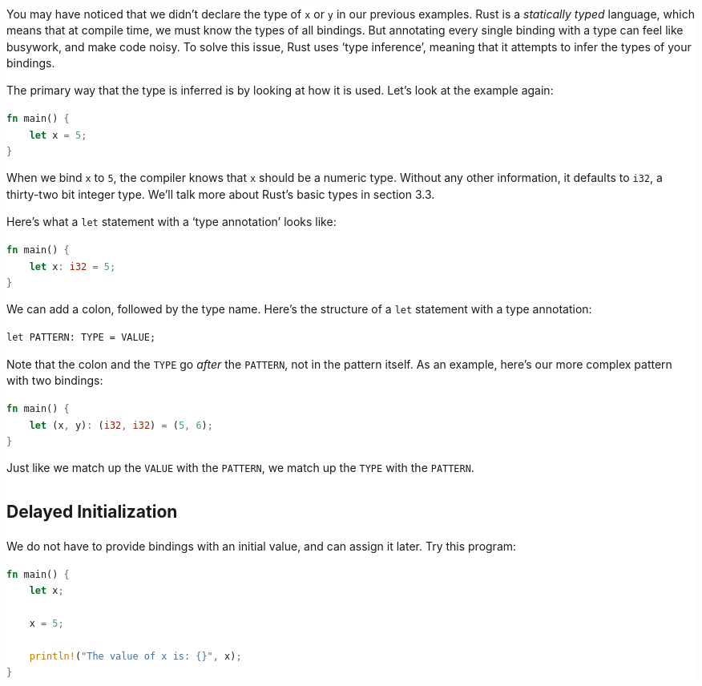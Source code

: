 You may have noticed that we didn’t declare the type of `x` or `y` in our
previous examples. Rust is a *statically typed* language, which means that at
compile time, we must know the types of all bindings. But annotating every
single binding with a type can feel like busywork, and make code noisy. To
solve this issue, Rust uses ‘type inference’, meaning that it attempts to infer
the types of your bindings.

The primary way that the type is inferred is by looking at how it is used.
Let’s look at the example again:

```rust
fn main() {
    let x = 5;
}
```

When we bind `x` to `5`, the compiler knows that `x` should be a numeric type.
Without any other information, it defaults to `i32`, a thirty-two bit integer
type. We’ll talk more about Rust’s basic types in section 3.3.

Here’s what a `let` statement with a ‘type annotation’ looks like:

```rust
fn main() {
    let x: i32 = 5;
}
```

We can add a colon, followed by the type name. Here’s the structure of a `let`
statement with a type annotation:

```text
let PATTERN: TYPE = VALUE;
```

Note that the colon and the `TYPE` go _after_ the `PATTERN`, not in the pattern
itself. As an example, here’s our more complex pattern with two bindings:

```rust
fn main() {
    let (x, y): (i32, i32) = (5, 6);
}
```

Just like we match up the `VALUE` with the `PATTERN`, we match up the `TYPE`
with the `PATTERN`.

## Delayed Initialization

We do not have to provide bindings with an initial value, and can assign it
later. Try this program:

```rust
fn main() {
    let x;

    x = 5;

    println!("The value of x is: {}", x);
}
```
